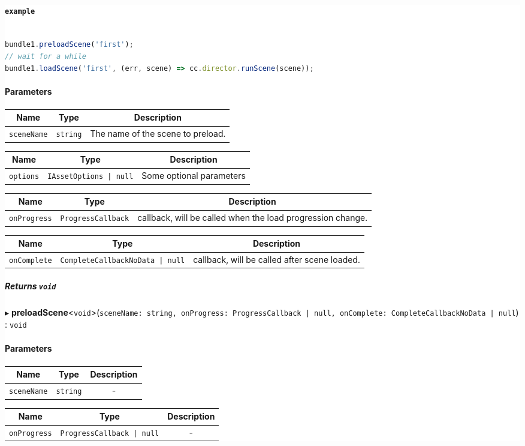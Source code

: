 **`example`**

```ts

bundle1.preloadScene('first');
// wait for a while
bundle1.loadScene('first', (err, scene) => cc.director.runScene(scene));


```








#### Parameters

| Name | Type | Description |
| :------: | :------: | :------: |
| `sceneName` | `string` | The name of the scene to preload.  |

| Name | Type | Description |
| :------: | :------: | :------: |
| `options` | `IAssetOptions \| null` | Some optional parameters  |

| Name | Type | Description |
| :------: | :------: | :------: |
| `onProgress` | `ProgressCallback` | callback, will be called when the load progression change.  |

| Name | Type | Description |
| :------: | :------: | :------: |
| `onComplete` | `CompleteCallbackNoData \| null` | callback, will be called after scene loaded.  |



##### Returns `void`


▸   **preloadScene**<`void`\>(`sceneName: string, onProgress: ProgressCallback | null, onComplete: CompleteCallbackNoData | null`) : `void`








#### Parameters

| Name | Type | Description |
| :------: | :------: | :------: |
| `sceneName` | `string` | - |

| Name | Type | Description |
| :------: | :------: | :------: |
| `onProgress` | `ProgressCallback \| null` | - |
